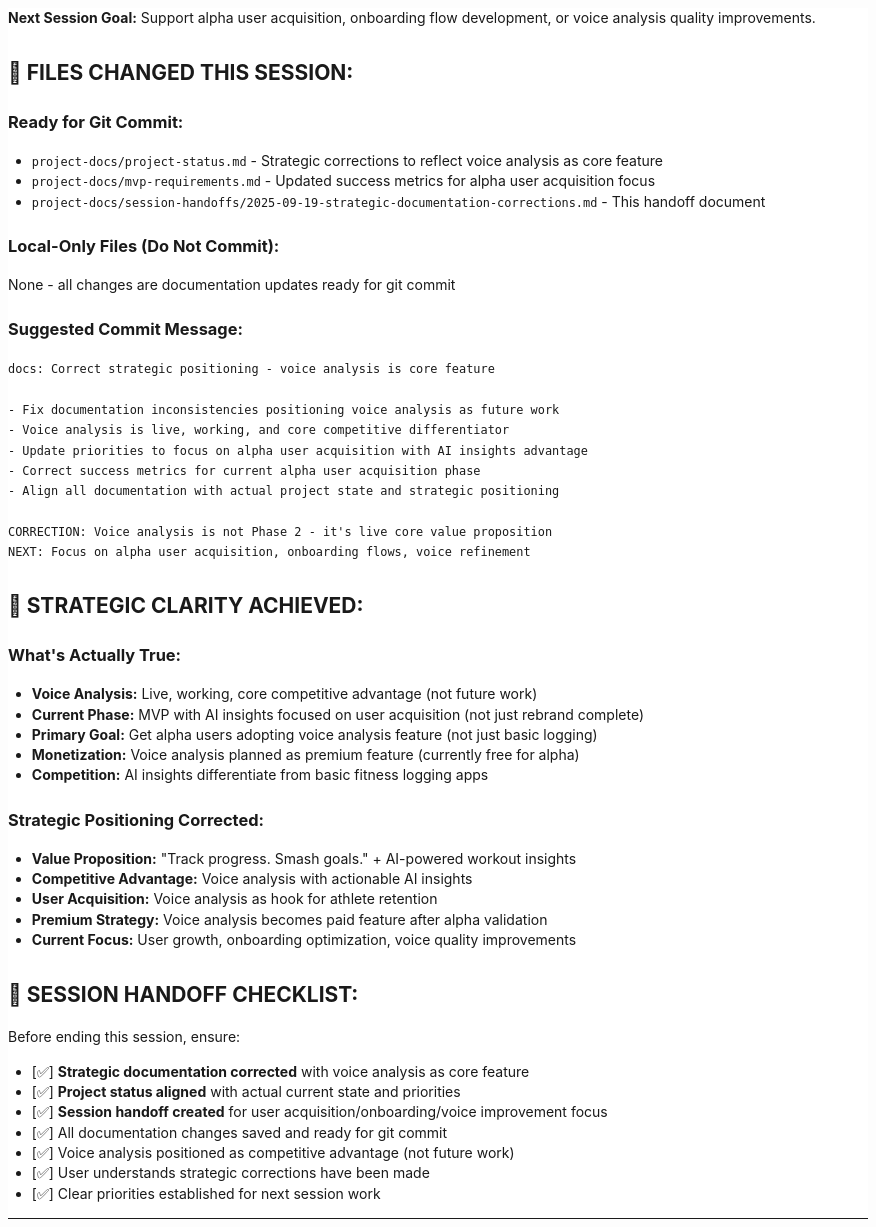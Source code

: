 **Next Session Goal:** Support alpha user acquisition, onboarding flow development, or voice analysis quality improvements.

## 📁 **FILES CHANGED THIS SESSION:**

### Ready for Git Commit:
- `project-docs/project-status.md` - Strategic corrections to reflect voice analysis as core feature
- `project-docs/mvp-requirements.md` - Updated success metrics for alpha user acquisition focus
- `project-docs/session-handoffs/2025-09-19-strategic-documentation-corrections.md` - This handoff document

### Local-Only Files (Do Not Commit):
None - all changes are documentation updates ready for git commit

### Suggested Commit Message:
```
docs: Correct strategic positioning - voice analysis is core feature

- Fix documentation inconsistencies positioning voice analysis as future work
- Voice analysis is live, working, and core competitive differentiator
- Update priorities to focus on alpha user acquisition with AI insights advantage
- Correct success metrics for current alpha user acquisition phase
- Align all documentation with actual project state and strategic positioning

CORRECTION: Voice analysis is not Phase 2 - it's live core value proposition
NEXT: Focus on alpha user acquisition, onboarding flows, voice refinement
```

## 🎯 **STRATEGIC CLARITY ACHIEVED:**

### What's Actually True:
- **Voice Analysis:** Live, working, core competitive advantage (not future work)
- **Current Phase:** MVP with AI insights focused on user acquisition (not just rebrand complete)
- **Primary Goal:** Get alpha users adopting voice analysis feature (not just basic logging)
- **Monetization:** Voice analysis planned as premium feature (currently free for alpha)
- **Competition:** AI insights differentiate from basic fitness logging apps

### Strategic Positioning Corrected:
- **Value Proposition:** "Track progress. Smash goals." + AI-powered workout insights
- **Competitive Advantage:** Voice analysis with actionable AI insights
- **User Acquisition:** Voice analysis as hook for athlete retention
- **Premium Strategy:** Voice analysis becomes paid feature after alpha validation
- **Current Focus:** User growth, onboarding optimization, voice quality improvements

## 🎯 **SESSION HANDOFF CHECKLIST:**
Before ending this session, ensure:
- [✅] **Strategic documentation corrected** with voice analysis as core feature
- [✅] **Project status aligned** with actual current state and priorities
- [✅] **Session handoff created** for user acquisition/onboarding/voice improvement focus
- [✅] All documentation changes saved and ready for git commit
- [✅] Voice analysis positioned as competitive advantage (not future work)
- [✅] User understands strategic corrections have been made
- [✅] Clear priorities established for next session work

---